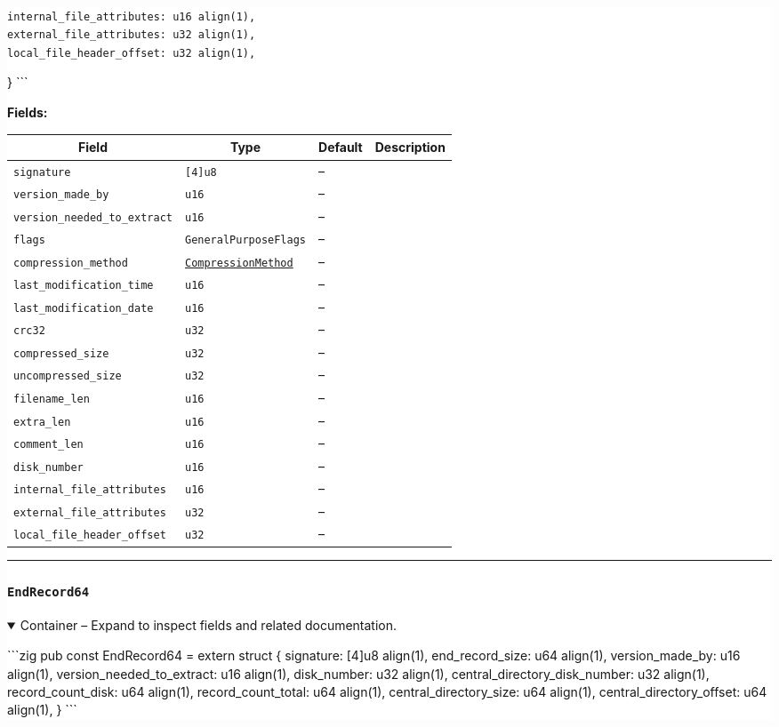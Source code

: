     internal_file_attributes: u16 align(1),
    external_file_attributes: u32 align(1),
    local_file_header_offset: u32 align(1),
}
\`\`\`

**Fields:**

| Field | Type | Default | Description |
|-------|------|---------|-------------|
| `signature` | `[4]u8` | – | |
| `version_made_by` | `u16` | – | |
| `version_needed_to_extract` | `u16` | – | |
| `flags` | `GeneralPurposeFlags` | – | |
| `compression_method` | [`CompressionMethod`](#type-compressionmethod) | – | |
| `last_modification_time` | `u16` | – | |
| `last_modification_date` | `u16` | – | |
| `crc32` | `u32` | – | |
| `compressed_size` | `u32` | – | |
| `uncompressed_size` | `u32` | – | |
| `filename_len` | `u16` | – | |
| `extra_len` | `u16` | – | |
| `comment_len` | `u16` | – | |
| `disk_number` | `u16` | – | |
| `internal_file_attributes` | `u16` | – | |
| `external_file_attributes` | `u32` | – | |
| `local_file_header_offset` | `u32` | – | |

</details>

---

### <a id="type-endrecord64"></a>`EndRecord64`

<details class="declaration-card" open>
<summary>Container – Expand to inspect fields and related documentation.</summary>

\`\`\`zig
pub const EndRecord64 = extern struct {
    signature: [4]u8 align(1),
    end_record_size: u64 align(1),
    version_made_by: u16 align(1),
    version_needed_to_extract: u16 align(1),
    disk_number: u32 align(1),
    central_directory_disk_number: u32 align(1),
    record_count_disk: u64 align(1),
    record_count_total: u64 align(1),
    central_directory_size: u64 align(1),
    central_directory_offset: u64 align(1),
}
\`\`\`
